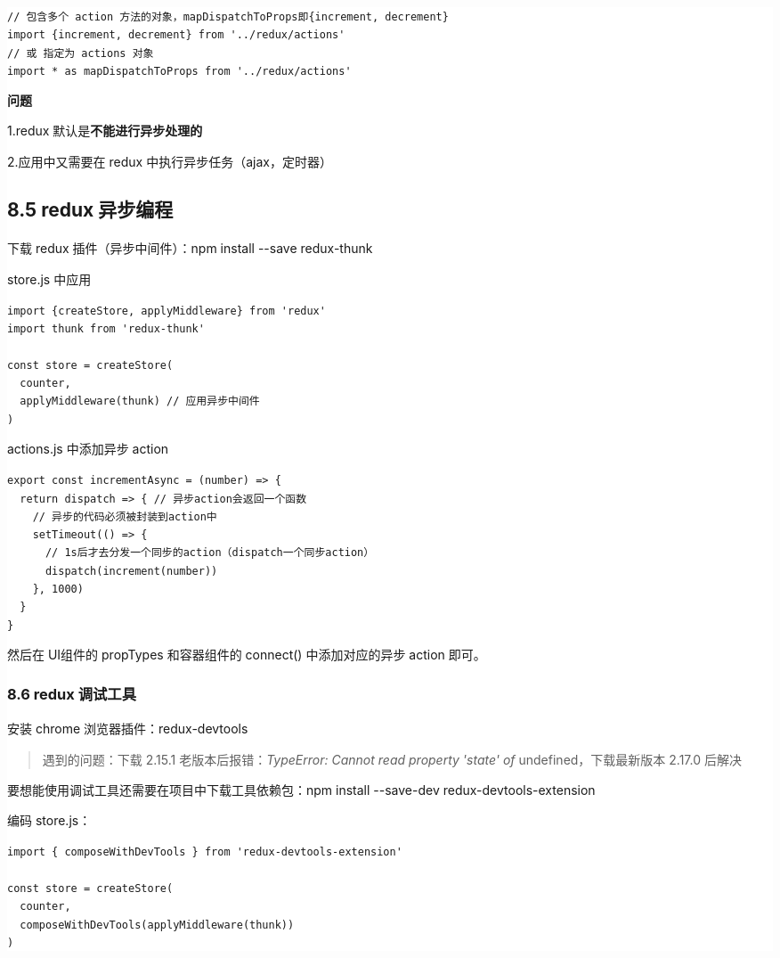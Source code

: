 ```
// 包含多个 action 方法的对象，mapDispatchToProps即{increment, decrement}
import {increment, decrement} from '../redux/actions'
// 或 指定为 actions 对象
import * as mapDispatchToProps from '../redux/actions'
```

**问题**

1.redux 默认是**不能进行异步处理的**

2.应用中又需要在 redux 中执行异步任务（ajax，定时器）

## 8.5 redux 异步编程

下载 redux 插件（异步中间件）：npm install --save redux-thunk

store.js 中应用

```
import {createStore, applyMiddleware} from 'redux'
import thunk from 'redux-thunk'

const store = createStore(
  counter,
  applyMiddleware(thunk) // 应用异步中间件
)
```

actions.js 中添加异步 action

```
export const incrementAsync = (number) => {
  return dispatch => { // 异步action会返回一个函数
    // 异步的代码必须被封装到action中
    setTimeout(() => {
      // 1s后才去分发一个同步的action（dispatch一个同步action）
      dispatch(increment(number))
    }, 1000)
  }
}
```

然后在 UI组件的 propTypes 和容器组件的 connect() 中添加对应的异步 action 即可。

### 8.6 redux 调试工具

安装 chrome 浏览器插件：redux-devtools

> 遇到的问题：下载 2.15.1 老版本后报错：*TypeError:* *Cannot* *read* *property* *'state'* *of* undefined，下载最新版本 2.17.0 后解决

要想能使用调试工具还需要在项目中下载工具依赖包：npm install --save-dev redux-devtools-extension

编码 store.js：

```
import { composeWithDevTools } from 'redux-devtools-extension'

const store = createStore(
  counter,
  composeWithDevTools(applyMiddleware(thunk))
)
```
